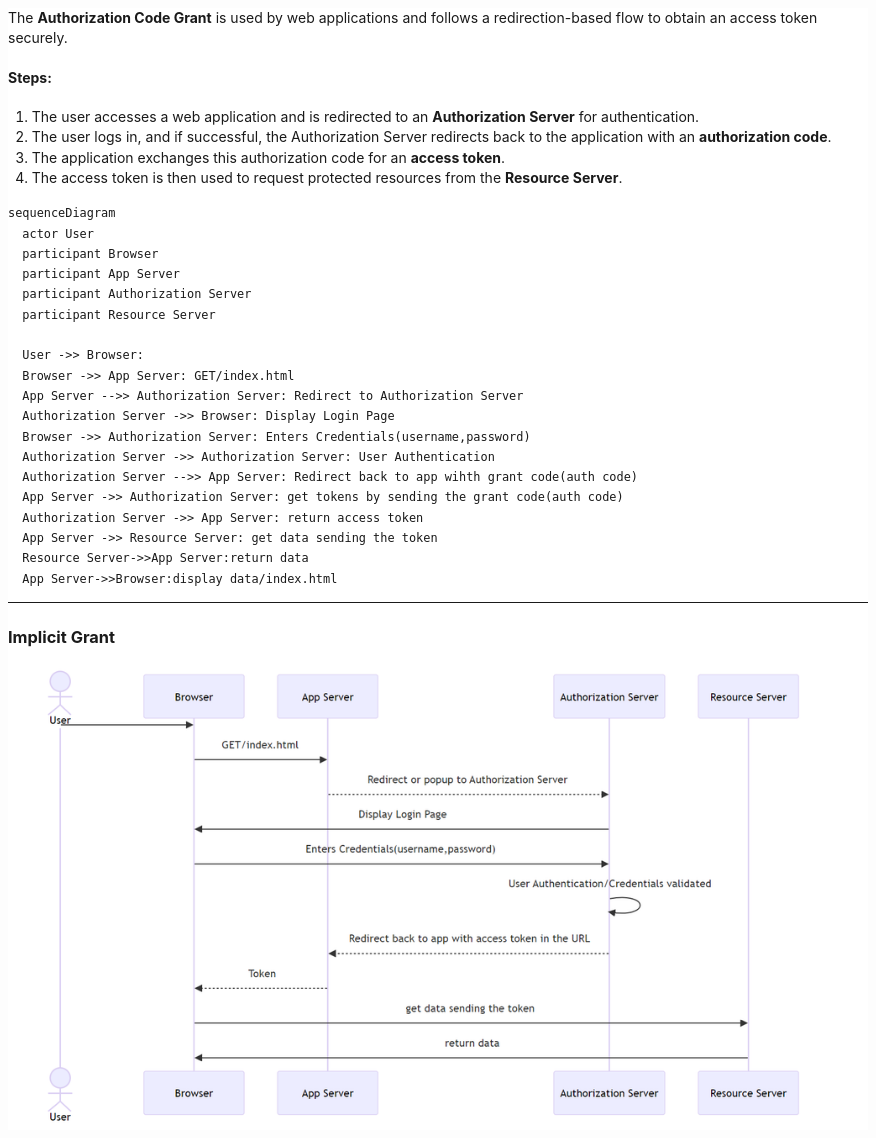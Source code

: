 The **Authorization Code Grant** is used by web applications and follows a redirection-based flow to obtain an access token securely.

#### Steps:

1. The user accesses a web application and is redirected to an **Authorization Server** for authentication.
2. The user logs in, and if successful, the Authorization Server redirects back to the application with an **authorization code**.
3. The application exchanges this authorization code for an **access token**.
4. The access token is then used to request protected resources from the **Resource Server**.



```mermaid
sequenceDiagram
  actor User
  participant Browser
  participant App Server
  participant Authorization Server
  participant Resource Server

  User ->> Browser: 
  Browser ->> App Server: GET/index.html
  App Server -->> Authorization Server: Redirect to Authorization Server
  Authorization Server ->> Browser: Display Login Page
  Browser ->> Authorization Server: Enters Credentials(username,password)
  Authorization Server ->> Authorization Server: User Authentication
  Authorization Server -->> App Server: Redirect back to app wihth grant code(auth code)
  App Server ->> Authorization Server: get tokens by sending the grant code(auth code)
  Authorization Server ->> App Server: return access token
  App Server ->> Resource Server: get data sending the token
  Resource Server->>App Server:return data
  App Server->>Browser:display data/index.html
```

---

### Implicit Grant

![implicit flow grant](img/Implicit-Flow-Diagram.png)
